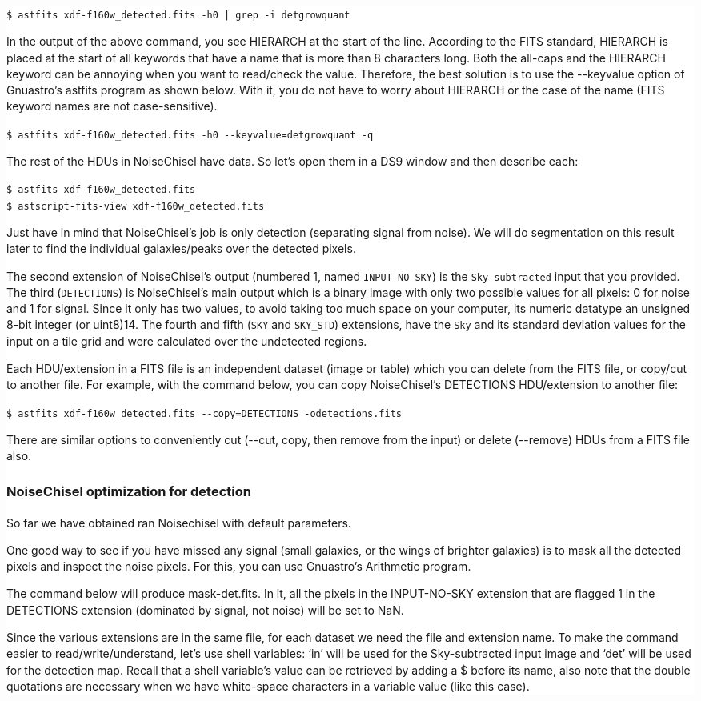 ```
$ astfits xdf-f160w_detected.fits -h0 | grep -i detgrowquant
```

In the output of the above command, you see HIERARCH at the start of the line. According to the FITS standard, HIERARCH is placed at the start of all keywords that have a name that is more than 8 characters long. Both the all-caps and the HIERARCH keyword can be annoying when you want to read/check the value. Therefore, the best solution is to use the --keyvalue option of Gnuastro’s astfits program as shown below. With it, you do not have to worry about HIERARCH or the case of the name (FITS keyword names are not case-sensitive).

```
$ astfits xdf-f160w_detected.fits -h0 --keyvalue=detgrowquant -q
```

The rest of the HDUs in NoiseChisel have data. So let’s open them in a DS9 window and then describe each:

```
$ astfits xdf-f160w_detected.fits
$ astscript-fits-view xdf-f160w_detected.fits
```

Just have in mind that NoiseChisel’s job is only detection (separating signal from noise). We will do segmentation on this result later to find the individual galaxies/peaks over the detected pixels.

The second extension of NoiseChisel’s output (numbered 1, named `INPUT-NO-SKY`) is the `Sky-subtracted` input that you provided. The third (`DETECTIONS`) is NoiseChisel’s main output which is a binary image with only two possible values for all pixels: 0 for noise and 1 for signal. Since it only has two values, to avoid taking too much space on your computer, its numeric datatype an unsigned 8-bit integer (or uint8)14. The fourth and fifth (`SKY` and `SKY_STD`) extensions, have the `Sky` and its standard deviation values for the input on a tile grid and were calculated over the undetected regions.

Each HDU/extension in a FITS file is an independent dataset (image or table) which you can delete from the FITS file, or copy/cut to another file. For example, with the command below, you can copy NoiseChisel’s DETECTIONS HDU/extension to another file:

```
$ astfits xdf-f160w_detected.fits --copy=DETECTIONS -odetections.fits
```

There are similar options to conveniently cut (--cut, copy, then remove from the input) or delete (--remove) HDUs from a FITS file also.

### NoiseChisel optimization for detection

So far we have obtained ran Noisechisel with default parameters.

One good way to see if you have missed any signal (small galaxies, or the wings of brighter galaxies) is to mask all the detected pixels and inspect the noise pixels. For this, you can use Gnuastro’s Arithmetic program.

The command below will produce mask-det.fits. In it, all the pixels in the INPUT-NO-SKY extension that are flagged 1 in the DETECTIONS extension (dominated by signal, not noise) will be set to NaN.

Since the various extensions are in the same file, for each dataset we need the file and extension name. To make the command easier to read/write/understand, let’s use shell variables: ‘in’ will be used for the Sky-subtracted input image and ‘det’ will be used for the detection map. Recall that a shell variable’s value can be retrieved by adding a $ before its name, also note that the double quotations are necessary when we have white-space characters in a variable value (like this case).
